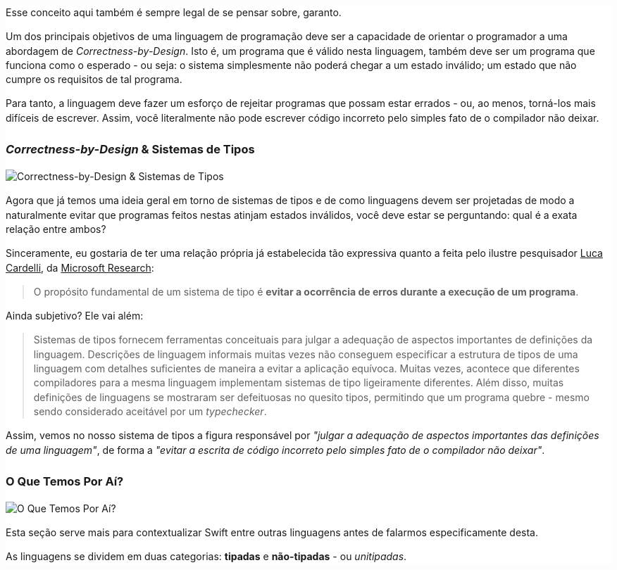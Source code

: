 Esse conceito aqui também é sempre legal de se pensar sobre, garanto.

Um dos principais objetivos de uma linguagem de programação deve ser a
capacidade de orientar o programador a uma abordagem de _Correctness-by-Design_.
Isto é, um programa que é válido nesta linguagem, também deve ser um programa
que funciona como o esperado - ou seja: o sistema simplesmente não poderá chegar
a um estado inválido; um estado que não cumpre os requisitos de tal programa.

Para tanto, a linguagem deve fazer um esforço de rejeitar programas que possam
estar errados - ou, ao menos, torná-los mais difíceis de escrever. Assim, você
literalmente não pode escrever código incorreto pelo simples fato de o
compilador não deixar.

### _Correctness-by-Design_ & Sistemas de Tipos

![Correctness-by-Design & Sistemas de Tipos](/content/posts/swift-in-the-sky-with-types/correctness-by-design-and-type-systems.png)

Agora que já temos uma ideia geral em torno de sistemas de tipos e de como
linguagens devem ser projetadas de modo a naturalmente evitar que programas
feitos nestas atinjam estados inválidos, você deve estar se perguntando: qual é
a exata relação entre ambos?

Sinceramente, eu gostaria de ter uma relação própria já estabelecida tão
expressiva quanto a feita pelo ilustre pesquisador
[Luca Cardelli](http://lucacardelli.name/), da
[Microsoft Research](http://research.microsoft.com/en-us/default.aspx):

> O propósito fundamental de um sistema de tipo é **evitar a ocorrência de erros
> durante a execução de um programa**.

Ainda subjetivo? Ele vai além:

> Sistemas de tipos fornecem ferramentas conceituais para julgar a adequação de
> aspectos importantes de definições da linguagem. Descrições de linguagem
> informais muitas vezes não conseguem especificar a estrutura de tipos de uma
> linguagem com detalhes suficientes de maneira a evitar a aplicação equívoca.
> Muitas vezes, acontece que diferentes compiladores para a mesma linguagem
> implementam sistemas de tipo ligeiramente diferentes. Além disso, muitas
> definições de linguagens se mostraram ser defeituosas no quesito tipos,
> permitindo que um programa quebre - mesmo sendo considerado aceitável por um
> _typechecker_.

Assim, vemos no nosso sistema de tipos a figura responsável por _"julgar a
adequação de aspectos importantes das definições de uma linguagem"_, de forma a
_"evitar a escrita de código incorreto pelo simples fato de o compilador não
deixar"_.

### O Que Temos Por Aí?

![O Que Temos Por Aí?](/content/posts/swift-in-the-sky-with-types/what-we-have.png)

Esta seção serve mais para contextualizar Swift entre outras linguagens antes de
falarmos especificamente desta.

As linguagens se dividem em duas categorias: **tipadas** e **não-tipadas** - ou
_unitipadas_.
